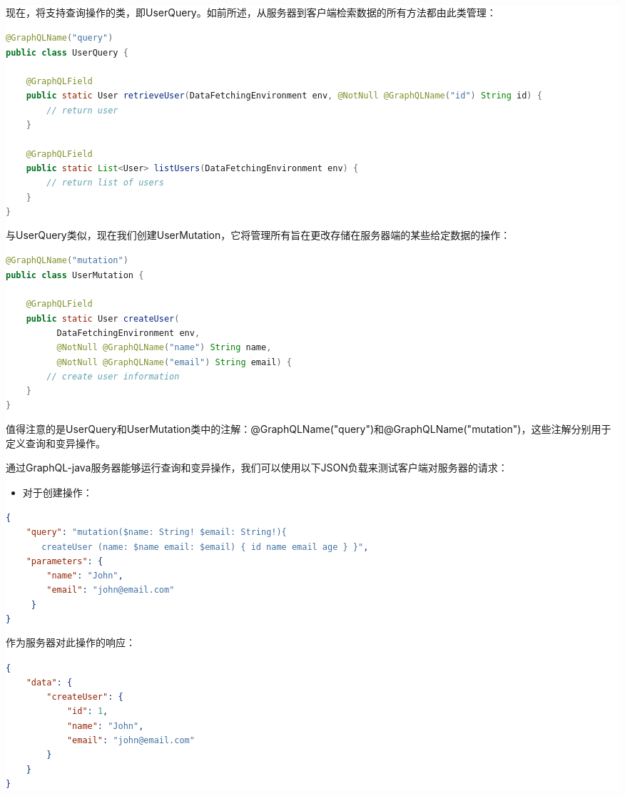 现在，将支持查询操作的类，即UserQuery。如前所述，从服务器到客户端检索数据的所有方法都由此类管理：

```java
@GraphQLName("query")
public class UserQuery {

    @GraphQLField
    public static User retrieveUser(DataFetchingEnvironment env, @NotNull @GraphQLName("id") String id) {
        // return user
    }

    @GraphQLField
    public static List<User> listUsers(DataFetchingEnvironment env) {
        // return list of users
    }
}
```

与UserQuery类似，现在我们创建UserMutation，它将管理所有旨在更改存储在服务器端的某些给定数据的操作：

```java
@GraphQLName("mutation")
public class UserMutation {

    @GraphQLField
    public static User createUser(
          DataFetchingEnvironment env,
          @NotNull @GraphQLName("name") String name,
          @NotNull @GraphQLName("email") String email) {
        // create user information
    }
}
```

值得注意的是UserQuery和UserMutation类中的注解：@GraphQLName("query")和@GraphQLName("mutation")，这些注解分别用于定义查询和变异操作。

通过GraphQL-java服务器能够运行查询和变异操作，我们可以使用以下JSON负载来测试客户端对服务器的请求：

-   对于创建操作：

```json
{
    "query": "mutation($name: String! $email: String!){
       createUser (name: $name email: $email) { id name email age } }",
    "parameters": {
        "name": "John",
        "email": "john@email.com"
     }
}

```

作为服务器对此操作的响应：

```json
{
    "data": {
        "createUser": {
            "id": 1,
            "name": "John",
            "email": "john@email.com"
        }
    } 
}
```
